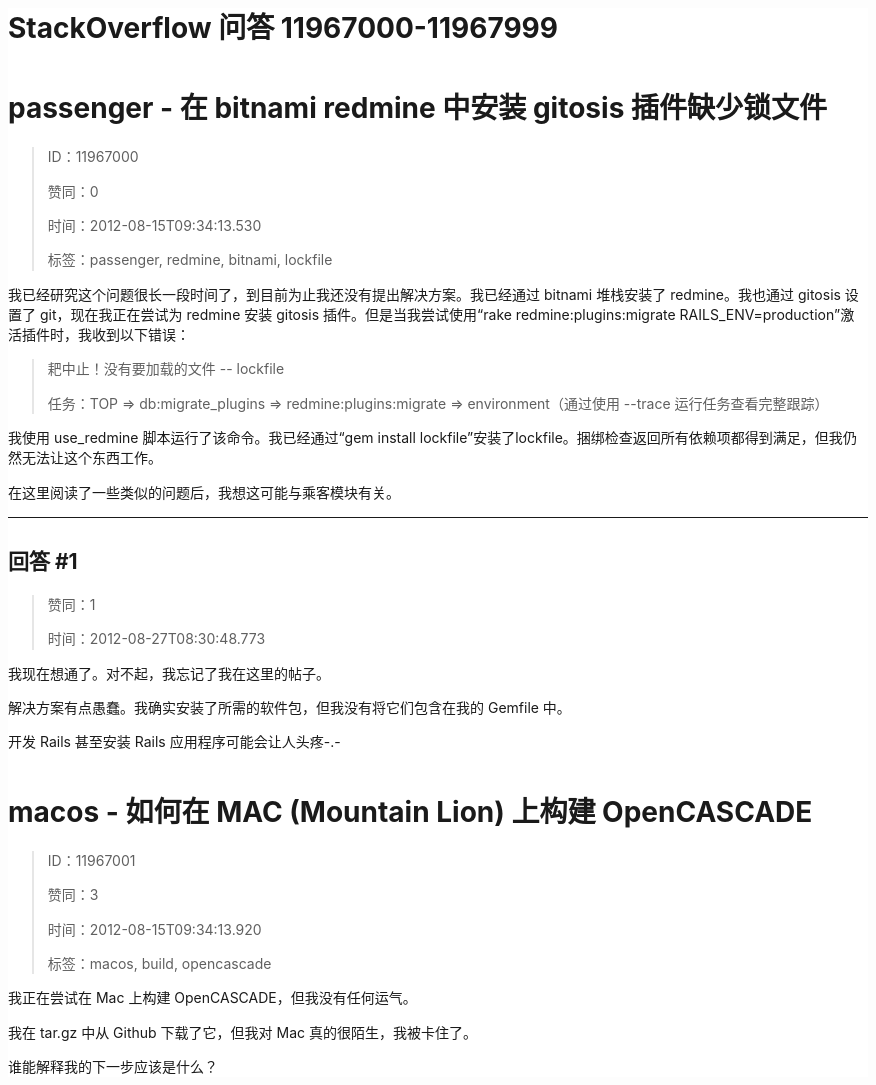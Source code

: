 # StackOverflow 问答 11967000-11967999

# passenger - 在 bitnami redmine 中安装 gitosis 插件缺少锁文件

> ID：11967000
> 
> 赞同：0
> 
> 时间：2012-08-15T09:34:13.530
> 
> 标签：passenger, redmine, bitnami, lockfile

我已经研究这个问题很长一段时间了，到目前为止我还没有提出解决方案。我已经通过 bitnami 堆栈安装了 redmine。我也通过 gitosis 设置了 git，现在我正在尝试为 redmine 安装 gitosis 插件。但是当我尝试使用“rake redmine:plugins:migrate RAILS_ENV=production”激活插件时，我收到以下错误：

> 耙中止！没有要加载的文件 -- lockfile
> 
> 任务：TOP => db:migrate_plugins => redmine:plugins:migrate => environment（通过使用 --trace 运行任务查看完整跟踪）

我使用 use_redmine 脚本运行了该命令。我已经通过“gem install lockfile”安装了lockfile。捆绑检查返回所有依赖项都得到满足，但我仍然无法让这个东西工作。

在这里阅读了一些类似的问题后，我想这可能与乘客模块有关。

* * *

## 回答 #1

> 赞同：1
> 
> 时间：2012-08-27T08:30:48.773

我现在想通了。对不起，我忘记了我在这里的帖子。

解决方案有点愚蠢。我确实安装了所需的软件包，但我没有将它们包含在我的 Gemfile 中。

开发 Rails 甚至安装 Rails 应用程序可能会让人头疼-.-

# macos - 如何在 MAC (Mountain Lion) 上构建 OpenCASCADE

> ID：11967001
> 
> 赞同：3
> 
> 时间：2012-08-15T09:34:13.920
> 
> 标签：macos, build, opencascade

我正在尝试在 Mac 上构建 OpenCASCADE，但我没有任何运气。

我在 tar.gz 中从 Github 下载了它，但我对 Mac 真的很陌生，我被卡住了。

谁能解释我的下一步应该是什么？
